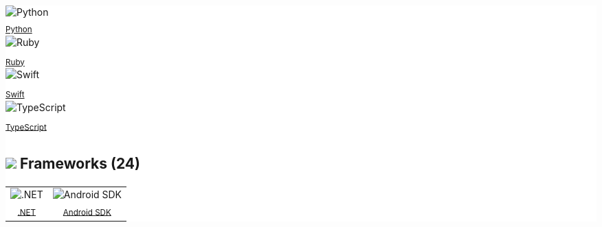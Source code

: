 <td align='center'>
  <img width='36' height='36' src='https://img.stackshare.io/service/993/pUBY5pVj.png' alt='Python'>
  <br>
  <sub><a href="https://www.python.org">Python</a></sub>
  <br>
  <sub></sub>
</td>

<td align='center'>
  <img width='36' height='36' src='https://img.stackshare.io/service/989/ruby.png' alt='Ruby'>
  <br>
  <sub><a href="https://www.ruby-lang.org">Ruby</a></sub>
  <br>
  <sub></sub>
</td>

<td align='center'>
  <img width='36' height='36' src='https://img.stackshare.io/service/1009/tuHsaI2U.png' alt='Swift'>
  <br>
  <sub><a href="https://developer.apple.com/swift/">Swift</a></sub>
  <br>
  <sub></sub>
</td>

<td align='center'>
  <img width='36' height='36' src='https://img.stackshare.io/service/1612/bynNY5dJ.jpg' alt='TypeScript'>
  <br>
  <sub><a href="http://www.typescriptlang.org">TypeScript</a></sub>
  <br>
  <sub></sub>
</td>

</tr>
</table>

## <img src='https://img.stackshare.io/frameworks.svg'/> Frameworks (24)
<table><tr>
  <td align='center'>
  <img width='36' height='36' src='https://img.stackshare.io/service/1014/IoPy1dce_400x400.png' alt='.NET'>
  <br>
  <sub><a href="http://www.microsoft.com/net/">.NET</a></sub>
  <br>
  <sub></sub>
</td>

<td align='center'>
  <img width='36' height='36' src='https://img.stackshare.io/service/1010/m8jf0po4imu8t5eemjdd.png' alt='Android SDK'>
  <br>
  <sub><a href="http://developer.android.com">Android SDK</a></sub>
  <br>
  <sub></sub>
</td>
